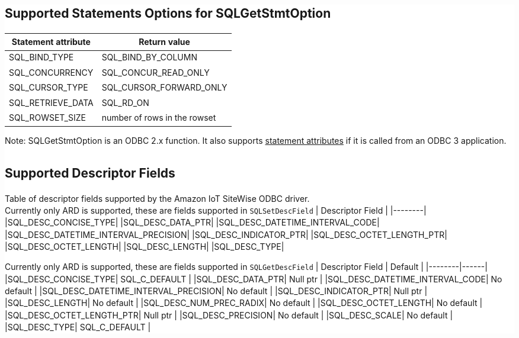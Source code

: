 ## Supported Statements Options for SQLGetStmtOption 
| Statement attribute | Return value |
|--------|------|
|SQL_BIND_TYPE| SQL_BIND_BY_COLUMN |
|SQL_CONCURRENCY| SQL_CONCUR_READ_ONLY |
|SQL_CURSOR_TYPE| SQL_CURSOR_FORWARD_ONLY |
|SQL_RETRIEVE_DATA| SQL_RD_ON |
|SQL_ROWSET_SIZE| number of rows in the rowset |

Note: SQLGetStmtOption is an ODBC 2.x function. It also supports [statement attributes](#supported-statements-attributes) if it is called from an ODBC 3 application.

## Supported Descriptor Fields 
Table of descriptor fields supported by the Amazon IoT SiteWise ODBC driver.\
Currently only ARD is supported, these are fields supported in `SQLSetDescField`
| Descriptor Field |
|--------|
|SQL_DESC_CONCISE_TYPE|
|SQL_DESC_DATA_PTR|
|SQL_DESC_DATETIME_INTERVAL_CODE|
|SQL_DESC_DATETIME_INTERVAL_PRECISION|
|SQL_DESC_INDICATOR_PTR|
|SQL_DESC_OCTET_LENGTH_PTR|
|SQL_DESC_OCTET_LENGTH|
|SQL_DESC_LENGTH|
|SQL_DESC_TYPE|

Currently only ARD is supported, these are fields supported in `SQLGetDescField`
| Descriptor Field | Default |
|--------|------|
|SQL_DESC_CONCISE_TYPE| SQL_C_DEFAULT |
|SQL_DESC_DATA_PTR| Null ptr |
|SQL_DESC_DATETIME_INTERVAL_CODE| No default |
|SQL_DESC_DATETIME_INTERVAL_PRECISION| No default |
|SQL_DESC_INDICATOR_PTR| Null ptr |
|SQL_DESC_LENGTH| No default |
|SQL_DESC_NUM_PREC_RADIX| No default |
|SQL_DESC_OCTET_LENGTH| No default |
|SQL_DESC_OCTET_LENGTH_PTR| Null ptr |
|SQL_DESC_PRECISION| No default |
|SQL_DESC_SCALE| No default |
|SQL_DESC_TYPE| SQL_C_DEFAULT |
